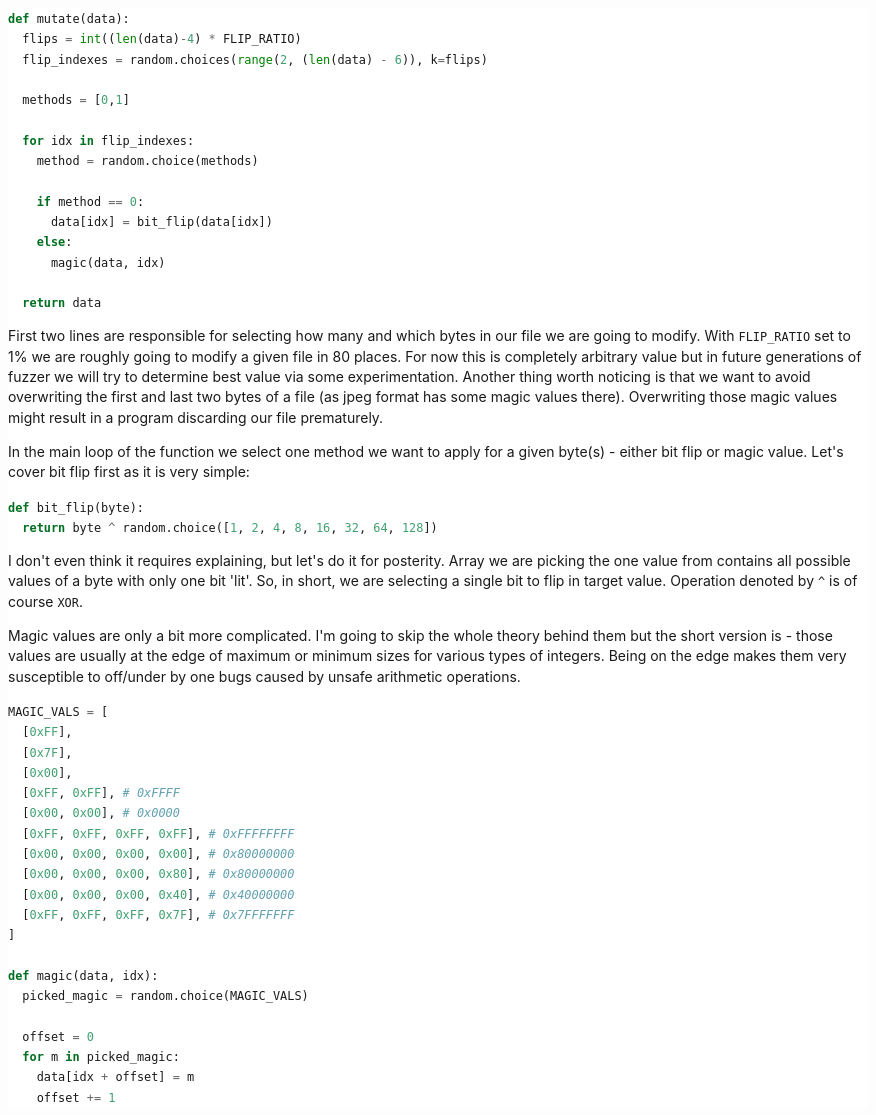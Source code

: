 ```python
def mutate(data):
  flips = int((len(data)-4) * FLIP_RATIO)
  flip_indexes = random.choices(range(2, (len(data) - 6)), k=flips)

  methods = [0,1]
  
  for idx in flip_indexes:
    method = random.choice(methods)

    if method == 0:
      data[idx] = bit_flip(data[idx])
    else:
      magic(data, idx)

  return data
```

First two lines are responsible for selecting how many and which bytes in our file we are going to modify. With `FLIP_RATIO` set to 1% we are roughly going to modify a given file in 80 places. For now this is completely arbitrary value but in future generations of fuzzer we will try to determine best value via some experimentation. Another thing worth noticing is that we want to avoid overwriting the first and last two bytes of a file (as jpeg format has some magic values there). Overwriting those magic values might result in a program discarding our file prematurely.

In the main loop of the function we select one method we want to apply for a given byte(s) - either bit flip or magic value. Let's cover bit flip first as it is very simple:

```python
def bit_flip(byte):
  return byte ^ random.choice([1, 2, 4, 8, 16, 32, 64, 128])
```

I don't even think it requires explaining, but let's do it for posterity. Array we are picking the one value from contains all possible values of a byte with only one bit 'lit'.  So, in short, we are selecting a single bit to flip in target value. Operation denoted by `^` is of course `XOR`.

Magic values are only a bit more complicated. I'm going to skip the whole theory behind them but the short version is - those values are usually at the edge of maximum or minimum sizes for various types of integers. Being on the edge makes them very susceptible to off/under by one bugs caused by unsafe arithmetic operations.

```python
MAGIC_VALS = [
  [0xFF],
  [0x7F],
  [0x00],
  [0xFF, 0xFF], # 0xFFFF
  [0x00, 0x00], # 0x0000
  [0xFF, 0xFF, 0xFF, 0xFF], # 0xFFFFFFFF
  [0x00, 0x00, 0x00, 0x00], # 0x80000000
  [0x00, 0x00, 0x00, 0x80], # 0x80000000
  [0x00, 0x00, 0x00, 0x40], # 0x40000000
  [0xFF, 0xFF, 0xFF, 0x7F], # 0x7FFFFFFF
]

def magic(data, idx):
  picked_magic = random.choice(MAGIC_VALS)

  offset = 0
  for m in picked_magic:
    data[idx + offset] = m
    offset += 1
```
